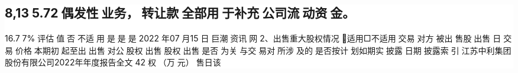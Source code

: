 8,13
5.72
偶发性
业务，
转让款
全部用
于补充
公司流
动资
金。
-
16.7
7%
评估
值
否
不适
用
是
是
是
2022
年07
月15
日
巨潮
资讯
网
2、出售重大股权情况
适用□不适用
交易
对方
被出
售股
出售
日
交易
价格
本期初
起至出
出售
对公
股权
出售
股权
出售
是否
为关
与交
易对
所涉
及的
是否按计
划如期实
披露
日期
披露索
引
江苏中利集团股份有限公司2022年年度报告全文
42
权
（万
元）
售日该